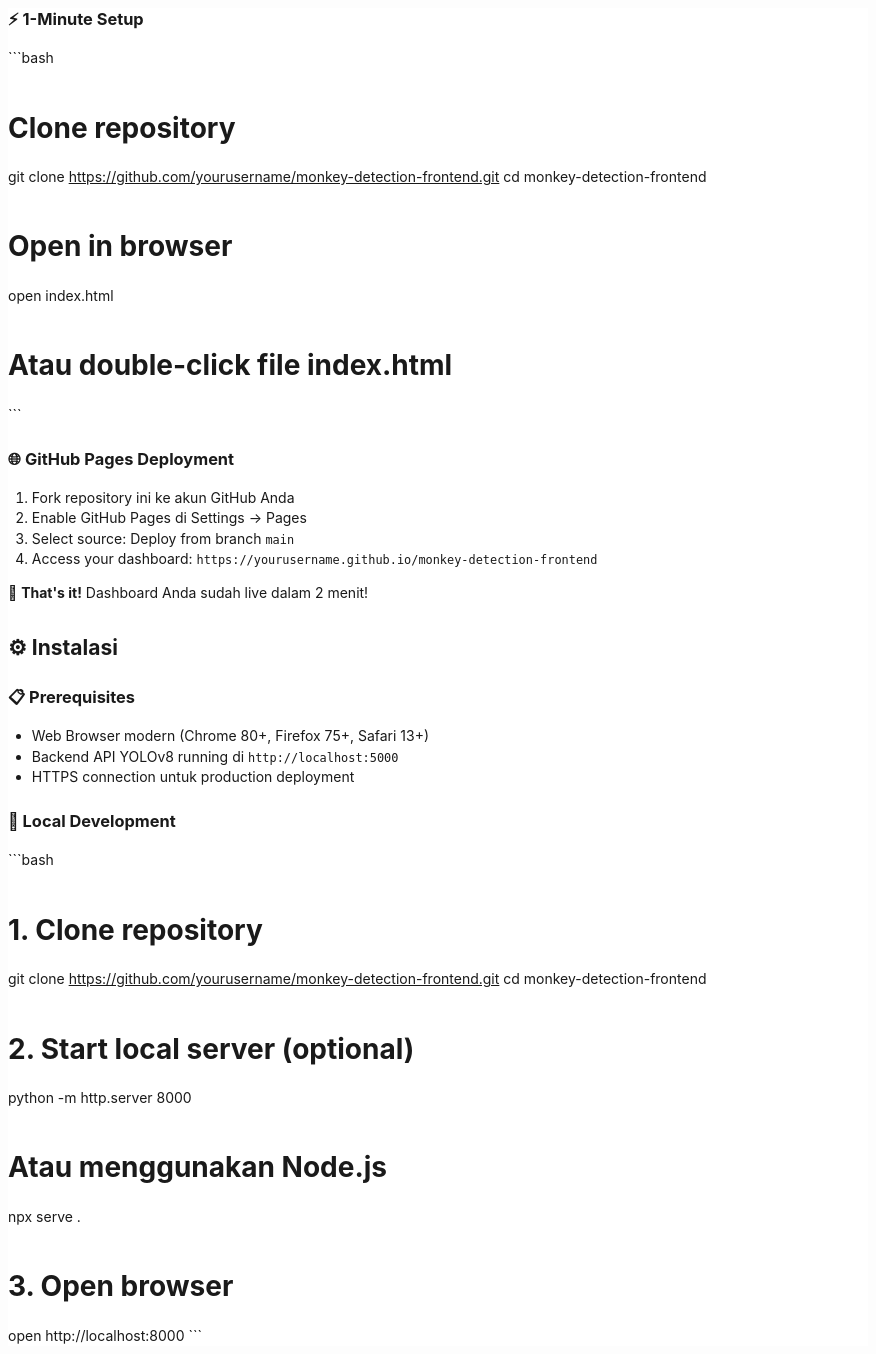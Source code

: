 ### ⚡ 1-Minute Setup

\`\`\`bash
# Clone repository
git clone https://github.com/yourusername/monkey-detection-frontend.git
cd monkey-detection-frontend

# Open in browser
open index.html
# Atau double-click file index.html
\`\`\`

### 🌐 GitHub Pages Deployment

1. Fork repository ini ke akun GitHub Anda
2. Enable GitHub Pages di Settings → Pages
3. Select source: Deploy from branch `main`
4. Access your dashboard: `https://yourusername.github.io/monkey-detection-frontend`

🎉 **That's it!** Dashboard Anda sudah live dalam 2 menit!

## ⚙️ Instalasi

### 📋 Prerequisites

- Web Browser modern (Chrome 80+, Firefox 75+, Safari 13+)
- Backend API YOLOv8 running di `http://localhost:5000`
- HTTPS connection untuk production deployment

### 🔧 Local Development

\`\`\`bash
# 1. Clone repository
git clone https://github.com/yourusername/monkey-detection-frontend.git
cd monkey-detection-frontend

# 2. Start local server (optional)
python -m http.server 8000
# Atau menggunakan Node.js
npx serve .

# 3. Open browser
open http://localhost:8000
\`\`\`
